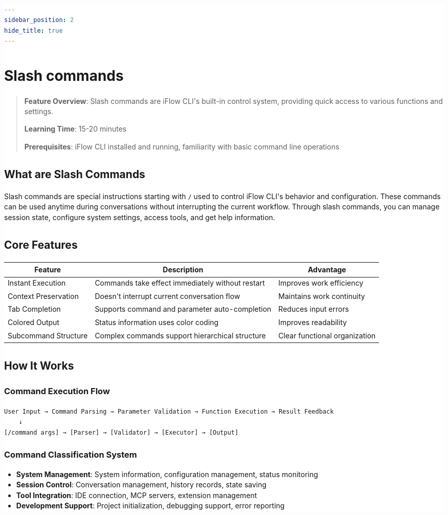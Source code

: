 ```yaml
---
sidebar_position: 2
hide_title: true
---
```


# Slash commands

> **Feature Overview**: Slash commands are iFlow CLI's built-in control system, providing quick access to various functions and settings.
> 
> **Learning Time**: 15-20 minutes
> 
> **Prerequisites**: iFlow CLI installed and running, familiarity with basic command line operations

## What are Slash Commands

Slash commands are special instructions starting with `/` used to control iFlow CLI's behavior and configuration. These commands can be used anytime during conversations without interrupting the current workflow. Through slash commands, you can manage session state, configure system settings, access tools, and get help information.

## Core Features

| Feature | Description | Advantage |
|---------|-------------|-----------|
| Instant Execution | Commands take effect immediately without restart | Improves work efficiency |
| Context Preservation | Doesn't interrupt current conversation flow | Maintains work continuity |
| Tab Completion | Supports command and parameter auto-completion | Reduces input errors |
| Colored Output | Status information uses color coding | Improves readability |
| Subcommand Structure | Complex commands support hierarchical structure | Clear functional organization |

## How It Works

### Command Execution Flow

```
User Input → Command Parsing → Parameter Validation → Function Execution → Result Feedback
    ↓
[/command args] → [Parser] → [Validator] → [Executor] → [Output]
```

### Command Classification System

- **System Management**: System information, configuration management, status monitoring
- **Session Control**: Conversation management, history records, state saving
- **Tool Integration**: IDE connection, MCP servers, extension management
- **Development Support**: Project initialization, debugging support, error reporting
